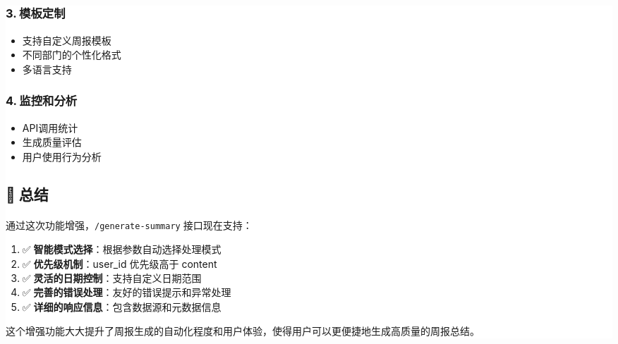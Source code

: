 ### 3. **模板定制**
- 支持自定义周报模板
- 不同部门的个性化格式
- 多语言支持

### 4. **监控和分析**
- API调用统计
- 生成质量评估
- 用户使用行为分析

## 🎉 总结

通过这次功能增强，`/generate-summary` 接口现在支持：

1. ✅ **智能模式选择**：根据参数自动选择处理模式
2. ✅ **优先级机制**：user_id 优先级高于 content
3. ✅ **灵活的日期控制**：支持自定义日期范围
4. ✅ **完善的错误处理**：友好的错误提示和异常处理
5. ✅ **详细的响应信息**：包含数据源和元数据信息

这个增强功能大大提升了周报生成的自动化程度和用户体验，使得用户可以更便捷地生成高质量的周报总结。
